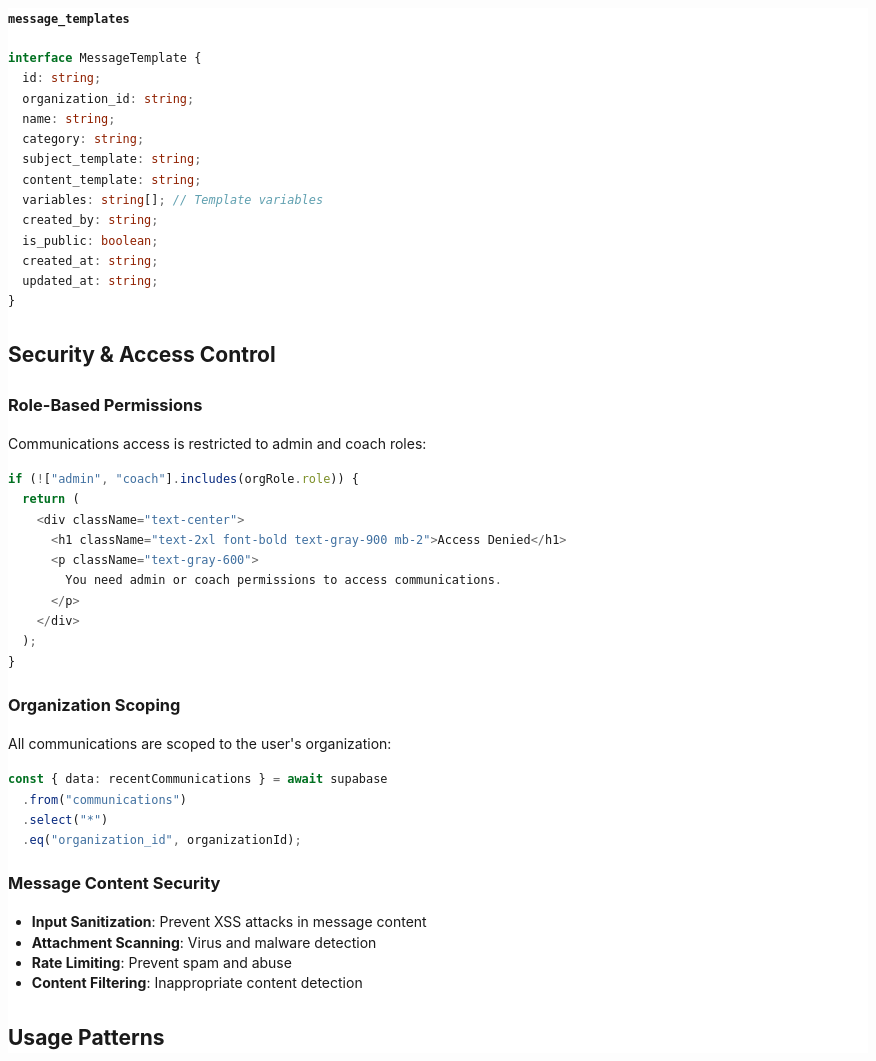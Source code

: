 #### `message_templates`
```typescript
interface MessageTemplate {
  id: string;
  organization_id: string;
  name: string;
  category: string;
  subject_template: string;
  content_template: string;
  variables: string[]; // Template variables
  created_by: string;
  is_public: boolean;
  created_at: string;
  updated_at: string;
}
```

## Security & Access Control

### Role-Based Permissions
Communications access is restricted to admin and coach roles:
```typescript
if (!["admin", "coach"].includes(orgRole.role)) {
  return (
    <div className="text-center">
      <h1 className="text-2xl font-bold text-gray-900 mb-2">Access Denied</h1>
      <p className="text-gray-600">
        You need admin or coach permissions to access communications.
      </p>
    </div>
  );
}
```

### Organization Scoping
All communications are scoped to the user's organization:
```typescript
const { data: recentCommunications } = await supabase
  .from("communications")
  .select("*")
  .eq("organization_id", organizationId);
```

### Message Content Security
- **Input Sanitization**: Prevent XSS attacks in message content
- **Attachment Scanning**: Virus and malware detection
- **Rate Limiting**: Prevent spam and abuse
- **Content Filtering**: Inappropriate content detection

## Usage Patterns
